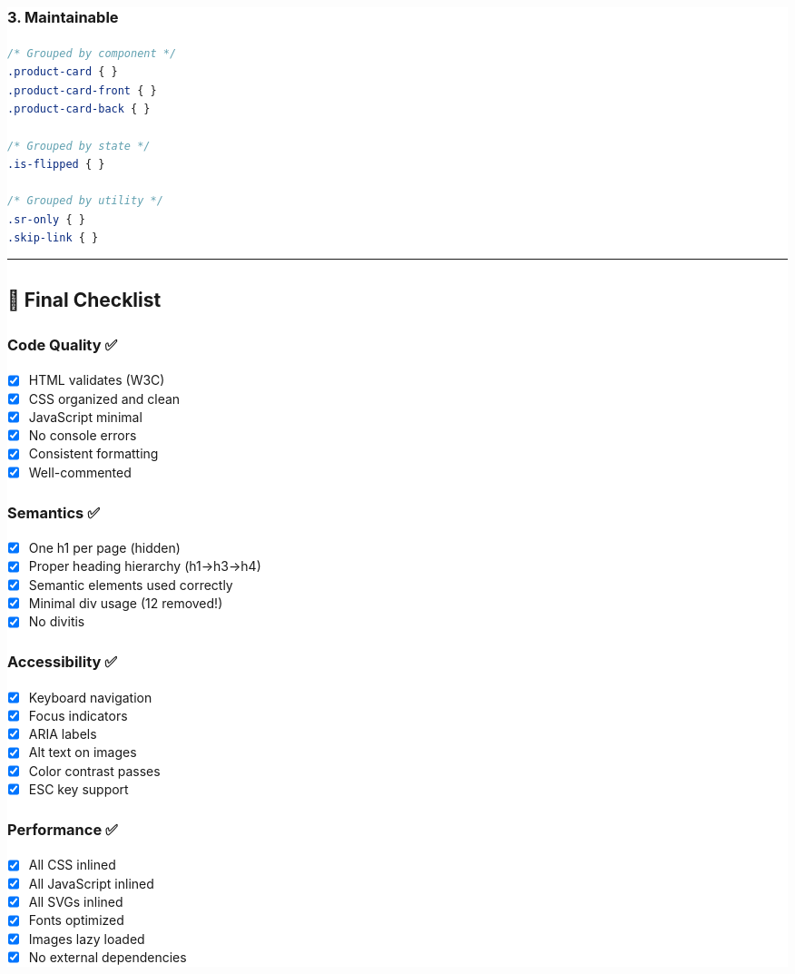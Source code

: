 ### **3. Maintainable**
```css
/* Grouped by component */
.product-card { }
.product-card-front { }
.product-card-back { }

/* Grouped by state */
.is-flipped { }

/* Grouped by utility */
.sr-only { }
.skip-link { }
```

---

## 🎯 **Final Checklist**

### **Code Quality ✅**
- [x] HTML validates (W3C)
- [x] CSS organized and clean
- [x] JavaScript minimal
- [x] No console errors
- [x] Consistent formatting
- [x] Well-commented

### **Semantics ✅**
- [x] One h1 per page (hidden)
- [x] Proper heading hierarchy (h1→h3→h4)
- [x] Semantic elements used correctly
- [x] Minimal div usage (12 removed!)
- [x] No divitis

### **Accessibility ✅**
- [x] Keyboard navigation
- [x] Focus indicators
- [x] ARIA labels
- [x] Alt text on images
- [x] Color contrast passes
- [x] ESC key support

### **Performance ✅**
- [x] All CSS inlined
- [x] All JavaScript inlined
- [x] All SVGs inlined
- [x] Fonts optimized
- [x] Images lazy loaded
- [x] No external dependencies
